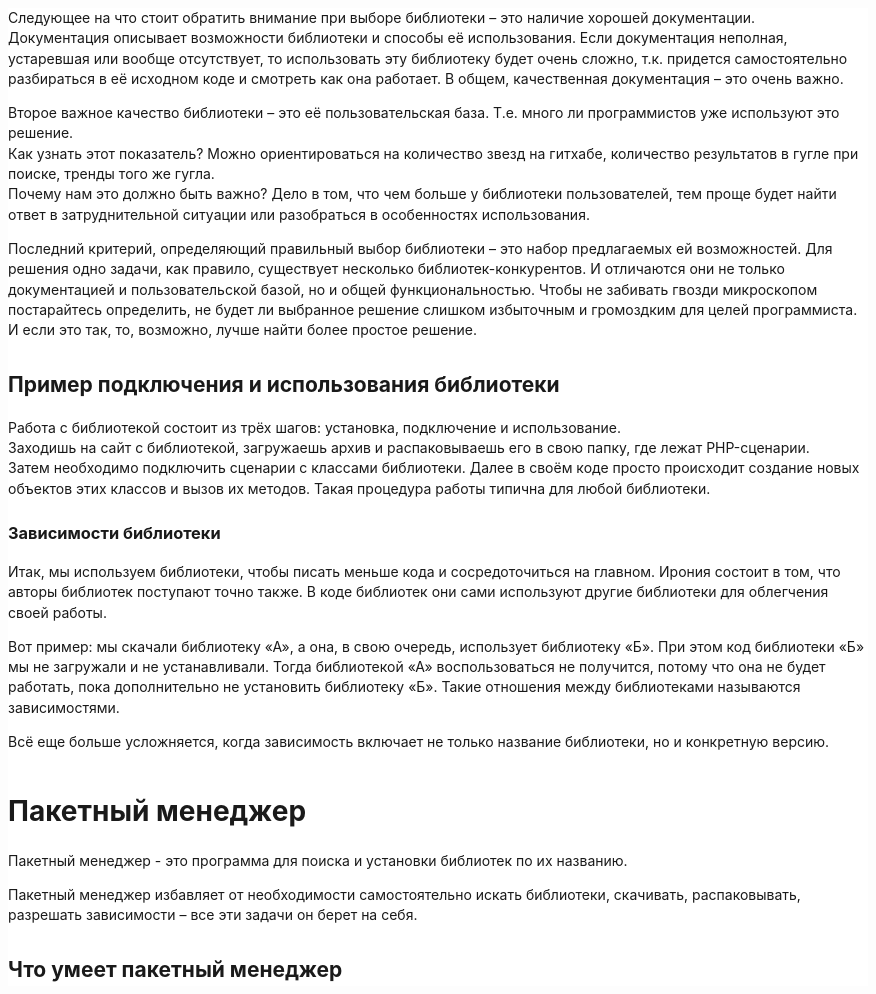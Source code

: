 Следующее на что стоит обратить внимание при выборе библиотеки – это наличие хорошей документации.  
Документация описывает возможности библиотеки и способы её использования. Если документация неполная, устаревшая или вообще отсутствует, то использовать эту библиотеку будет очень сложно, т.к. придется самостоятельно разбираться в её исходном коде и смотреть как она работает. В общем, качественная документация – это очень важно.  

Второе важное качество библиотеки – это её пользовательская база. Т.е. много ли программистов уже используют это решение.  
Как узнать этот показатель? Можно ориентироваться на количество звезд на гитхабе, количество результатов в гугле при поиске, тренды того же гугла.  
Почему нам это должно быть важно? Дело в том, что чем больше у библиотеки пользователей, тем проще будет найти ответ в затруднительной ситуации или разобраться в особенностях использования.  

Последний критерий, определяющий правильный выбор библиотеки – это набор предлагаемых ей возможностей. Для решения одно задачи, как правило, существует несколько библиотек-конкурентов. 
И отличаются они не только документацией и пользовательской базой, но и общей функциональностью. Чтобы не забивать гвозди микроскопом постарайтесь определить, не будет ли выбранное решение слишком избыточным и громоздким для целей программиста. И если это так, то, возможно, лучше найти более простое решение.

## Пример подключения и использования библиотеки

Работа с библиотекой состоит из трёх шагов: установка, подключение и использование.  
Заходишь на сайт с библиотекой, загружаешь архив и распаковываешь его в свою папку, где лежат PHP-сценарии.  
Затем необходимо подключить сценарии с классами библиотеки. Далее в своём коде просто происходит создание новых объектов этих классов и вызов их методов. Такая процедура работы типична для любой библиотеки. 

### Зависимости библиотеки

Итак, мы используем библиотеки, чтобы писать меньше кода и сосредоточиться на главном. Ирония состоит в том, что авторы библиотек поступают точно также. В коде библиотек они сами используют другие библиотеки для облегчения своей работы.  

Вот пример: мы скачали библиотеку «А», а она, в свою очередь, использует библиотеку «Б». При этом код библиотеки «Б» мы не загружали и не устанавливали. Тогда библиотекой «А» воспользоваться не получится, потому что она не будет работать, пока дополнительно не установить библиотеку «Б». 
Такие отношения между библиотеками называются зависимостями.  

Всё еще больше усложняется, когда зависимость включает не только название библиотеки, но и конкретную версию.

# Пакетный менеджер

Пакетный менеджер - это программа для поиска и установки библиотек по их названию.  

Пакетный менеджер избавляет от необходимости самостоятельно искать библиотеки, скачивать, распаковывать, разрешать зависимости – все эти задачи он берет на себя.  

## Что умеет пакетный менеджер
